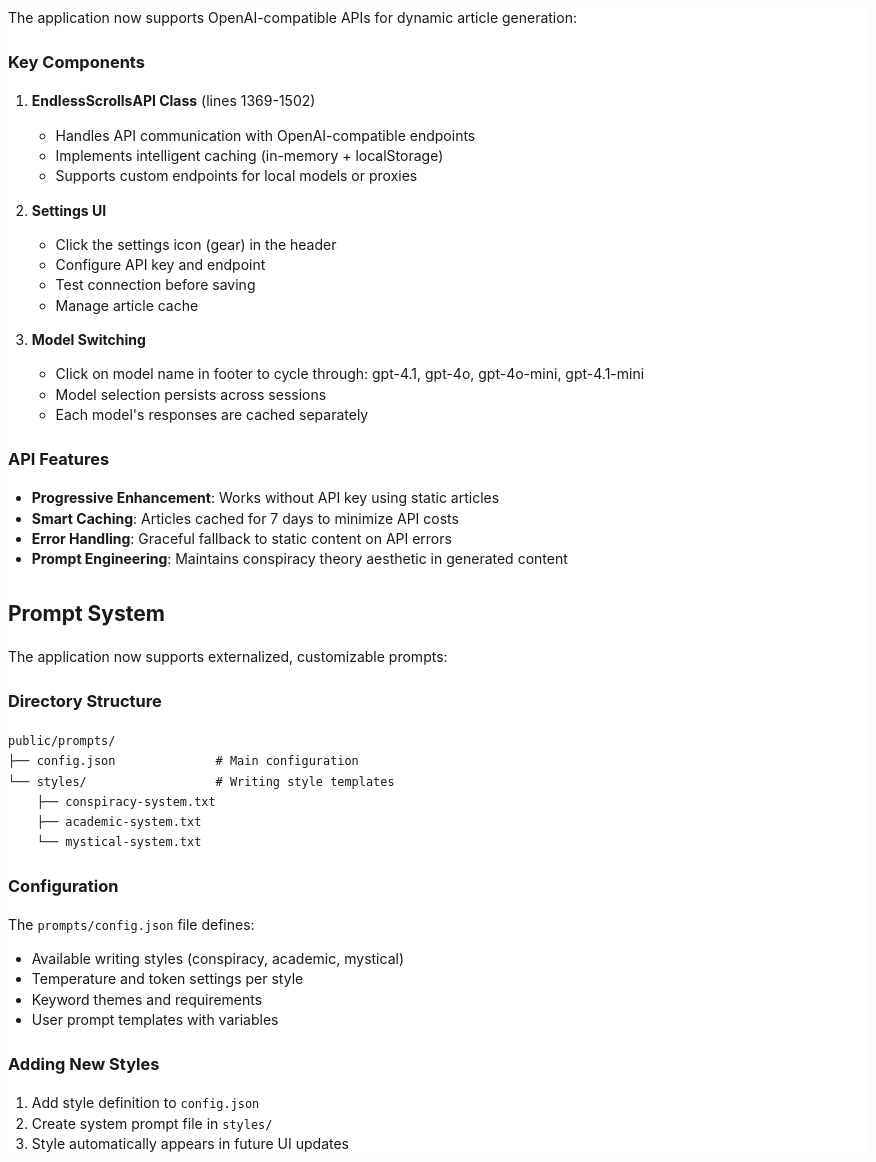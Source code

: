 The application now supports OpenAI-compatible APIs for dynamic article generation:

### Key Components

1. **EndlessScrollsAPI Class** (lines 1369-1502)
   - Handles API communication with OpenAI-compatible endpoints
   - Implements intelligent caching (in-memory + localStorage)
   - Supports custom endpoints for local models or proxies

2. **Settings UI**
   - Click the settings icon (gear) in the header
   - Configure API key and endpoint
   - Test connection before saving
   - Manage article cache

3. **Model Switching**
   - Click on model name in footer to cycle through: gpt-4.1, gpt-4o, gpt-4o-mini, gpt-4.1-mini
   - Model selection persists across sessions
   - Each model's responses are cached separately

### API Features

- **Progressive Enhancement**: Works without API key using static articles
- **Smart Caching**: Articles cached for 7 days to minimize API costs
- **Error Handling**: Graceful fallback to static content on API errors
- **Prompt Engineering**: Maintains conspiracy theory aesthetic in generated content

## Prompt System

The application now supports externalized, customizable prompts:

### Directory Structure
```
public/prompts/
├── config.json              # Main configuration
└── styles/                  # Writing style templates
    ├── conspiracy-system.txt
    ├── academic-system.txt
    └── mystical-system.txt
```

### Configuration
The `prompts/config.json` file defines:
- Available writing styles (conspiracy, academic, mystical)
- Temperature and token settings per style
- Keyword themes and requirements
- User prompt templates with variables

### Adding New Styles
1. Add style definition to `config.json`
2. Create system prompt file in `styles/`
3. Style automatically appears in future UI updates
